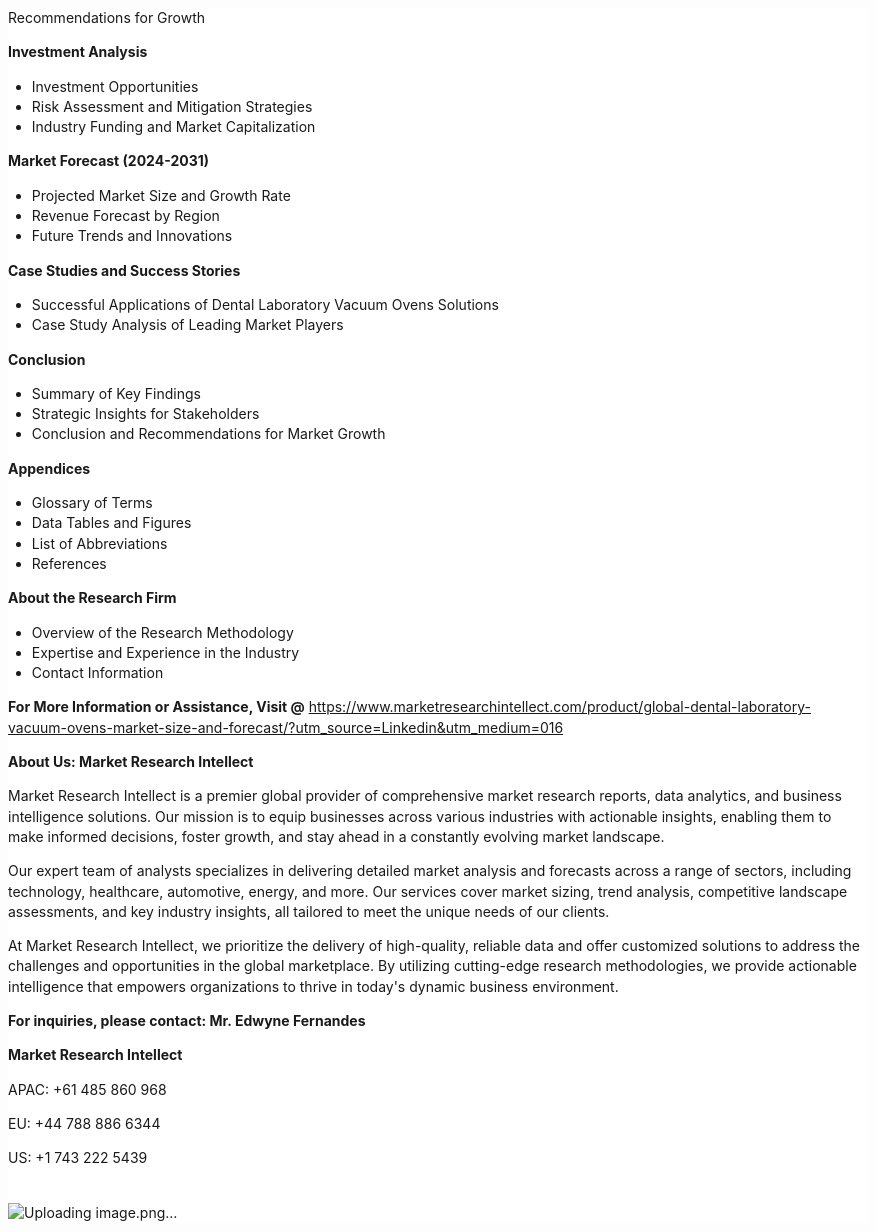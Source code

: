 Recommendations for Growth</li></ul><p><strong>Investment Analysis</strong></p><ul><li>Investment Opportunities</li><li>Risk Assessment and Mitigation Strategies</li><li>Industry Funding and Market Capitalization</li></ul><p><strong>Market Forecast (2024-2031)</strong></p><ul><li>Projected Market Size and Growth Rate</li><li>Revenue Forecast by Region</li><li>Future Trends and Innovations</li></ul><p><strong>Case Studies and Success Stories</strong></p><ul><li>Successful Applications of Dental Laboratory Vacuum Ovens Solutions</li><li>Case Study Analysis of Leading Market Players</li></ul><p><strong>Conclusion</strong></p><ul><li>Summary of Key Findings</li><li>Strategic Insights for Stakeholders</li><li>Conclusion and Recommendations for Market Growth</li></ul><p><strong>Appendices</strong></p><ul><li>Glossary of Terms</li><li>Data Tables and Figures</li><li>List of Abbreviations</li><li>References</li></ul><p><strong>About the Research Firm</strong></p><ul><li>Overview of the Research Methodology</li><li>Expertise and Experience in the Industry</li><li>Contact Information</li></ul></div><div class="article-main__content" data-test-id="publishing-text-block"><p><span class="font-[700]"><strong>For More Information or Assistance, Visit @</strong>&nbsp;<a href="https://www.marketresearchintellect.com/product/global-dental-laboratory-vacuum-ovens-market-size-and-forecast/?utm_source=Linkedin&utm_medium=016">https://www.marketresearchintellect.com/product/global-dental-laboratory-vacuum-ovens-market-size-and-forecast/?utm_source=Linkedin&utm_medium=016</a></span></p><p><strong>About Us: Market Research Intellect</strong></p><p>Market Research Intellect is a premier global provider of comprehensive market research reports, data analytics, and business intelligence solutions. Our mission is to equip businesses across various industries with actionable insights, enabling them to make informed decisions, foster growth, and stay ahead in a constantly evolving market landscape.</p><p>Our expert team of analysts specializes in delivering detailed market analysis and forecasts across a range of sectors, including technology, healthcare, automotive, energy, and more. Our services cover market sizing, trend analysis, competitive landscape assessments, and key industry insights, all tailored to meet the unique needs of our clients.</p><p>At Market Research Intellect, we prioritize the delivery of high-quality, reliable data and offer customized solutions to address the challenges and opportunities in the global marketplace. By utilizing cutting-edge research methodologies, we provide actionable intelligence that empowers organizations to thrive in today's dynamic business environment.</p><p><strong>For inquiries, please contact: Mr. Edwyne Fernandes</strong></p><p><strong>Market Research Intellect</strong></p><p>APAC: +61 485 860 968</p><p>EU: +44 788 886 6344</p><p>US: +1 743 222 5439</p></div><div class="article-main__content" data-test-id="publishing-text-block">&nbsp;</div>
![Uploading image.png…]()
